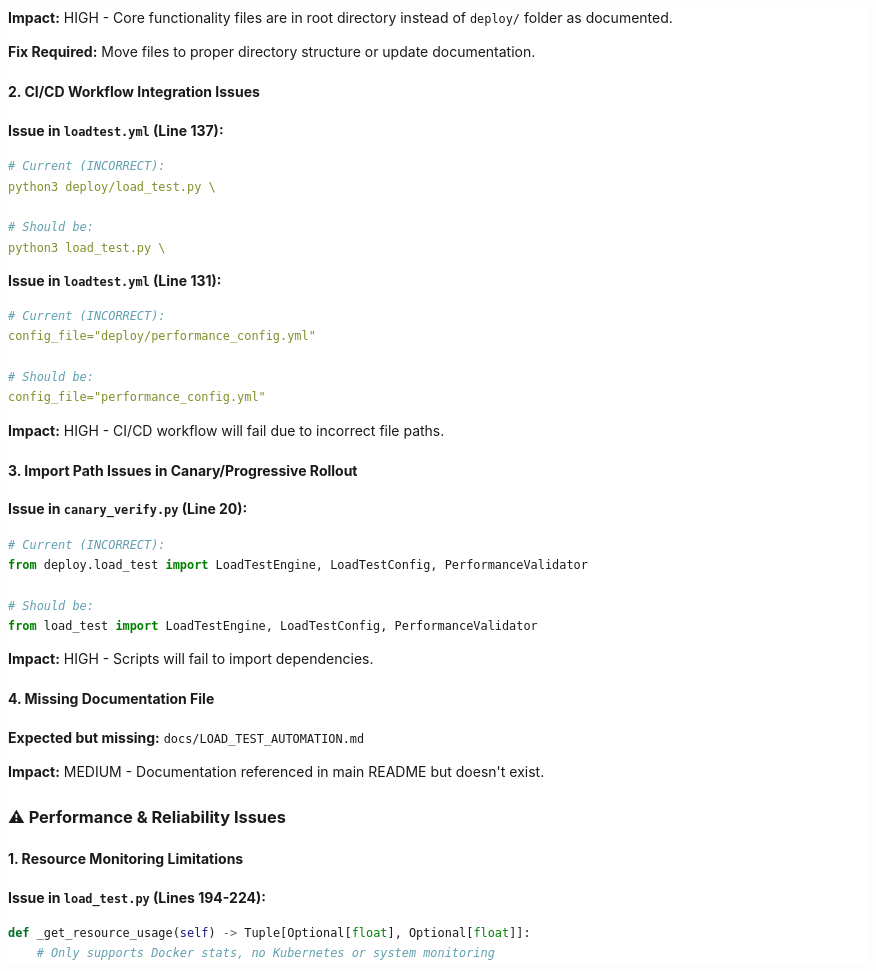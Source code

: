 **Impact:** HIGH - Core functionality files are in root directory instead of `deploy/` folder as documented.

**Fix Required:** Move files to proper directory structure or update documentation.

#### 2. **CI/CD Workflow Integration Issues**

**Issue in `loadtest.yml` (Line 137):**
```yaml
# Current (INCORRECT):
python3 deploy/load_test.py \

# Should be:
python3 load_test.py \
```

**Issue in `loadtest.yml` (Line 131):**
```yaml
# Current (INCORRECT):
config_file="deploy/performance_config.yml"

# Should be:
config_file="performance_config.yml"
```

**Impact:** HIGH - CI/CD workflow will fail due to incorrect file paths.

#### 3. **Import Path Issues in Canary/Progressive Rollout**

**Issue in `canary_verify.py` (Line 20):**
```python
# Current (INCORRECT):
from deploy.load_test import LoadTestEngine, LoadTestConfig, PerformanceValidator

# Should be:
from load_test import LoadTestEngine, LoadTestConfig, PerformanceValidator
```

**Impact:** HIGH - Scripts will fail to import dependencies.

#### 4. **Missing Documentation File**

**Expected but missing:** `docs/LOAD_TEST_AUTOMATION.md`

**Impact:** MEDIUM - Documentation referenced in main README but doesn't exist.

### ⚠️ **Performance & Reliability Issues**

#### 1. **Resource Monitoring Limitations**

**Issue in `load_test.py` (Lines 194-224):**
```python
def _get_resource_usage(self) -> Tuple[Optional[float], Optional[float]]:
    # Only supports Docker stats, no Kubernetes or system monitoring
```
